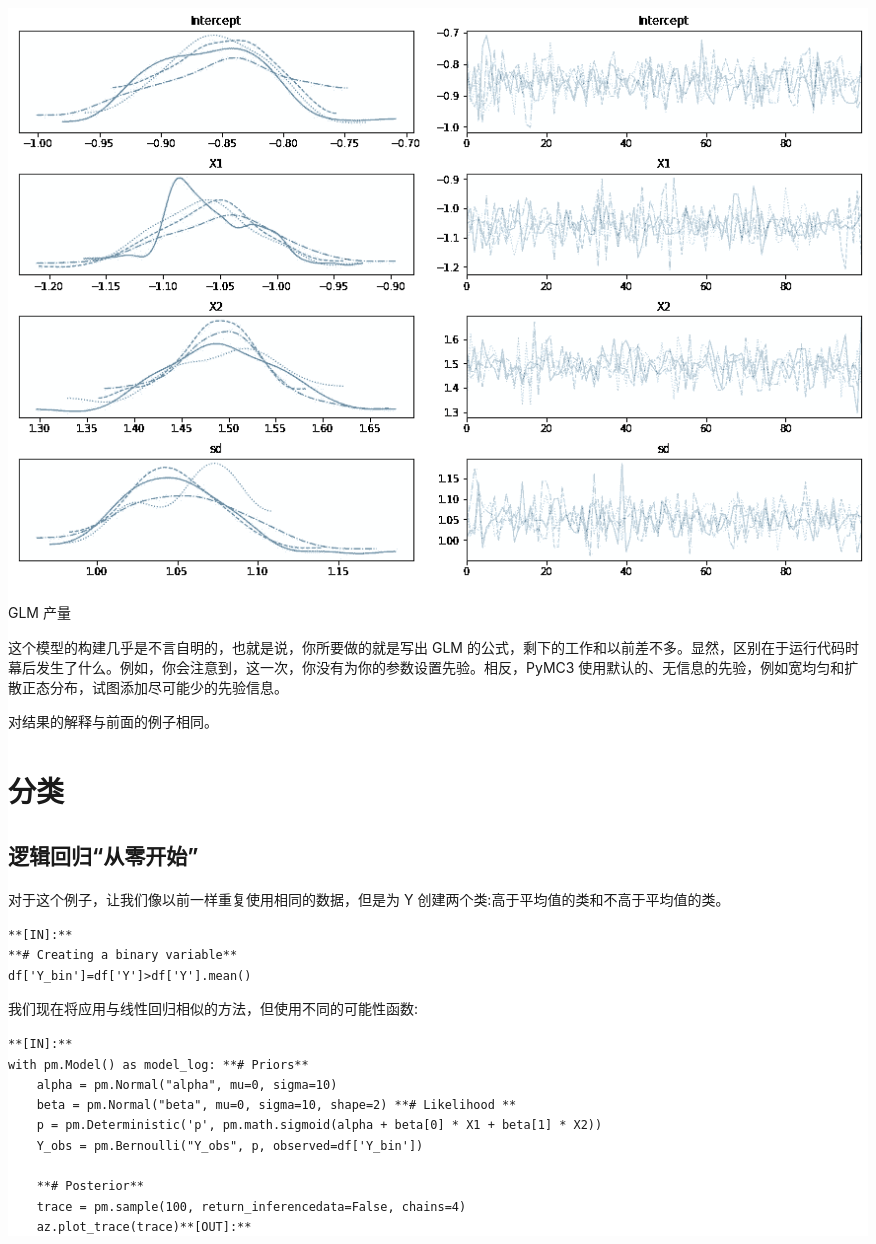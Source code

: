 ![](img/a7de14ed7016aa79b6b6aa1bb2c8764e.png)

GLM 产量

这个模型的构建几乎是不言自明的，也就是说，你所要做的就是写出 GLM 的公式，剩下的工作和以前差不多。显然，区别在于运行代码时幕后发生了什么。例如，你会注意到，这一次，你没有为你的参数设置先验。相反，PyMC3 使用默认的、无信息的先验，例如宽均匀和扩散正态分布，试图添加尽可能少的先验信息。

对结果的解释与前面的例子相同。

# 分类

## 逻辑回归“从零开始”

对于这个例子，让我们像以前一样重复使用相同的数据，但是为 Y 创建两个类:高于平均值的类和不高于平均值的类。

```
**[IN]:**
**# Creating a binary variable**
df['Y_bin']=df['Y']>df['Y'].mean()
```

我们现在将应用与线性回归相似的方法，但使用不同的可能性函数:

```
**[IN]:**
with pm.Model() as model_log: **# Priors**
    alpha = pm.Normal("alpha", mu=0, sigma=10)
    beta = pm.Normal("beta", mu=0, sigma=10, shape=2) **# Likelihood **   
    p = pm.Deterministic('p', pm.math.sigmoid(alpha + beta[0] * X1 + beta[1] * X2))
    Y_obs = pm.Bernoulli("Y_obs", p, observed=df['Y_bin'])

    **# Posterior**
    trace = pm.sample(100, return_inferencedata=False, chains=4)
    az.plot_trace(trace)**[OUT]:**
```
